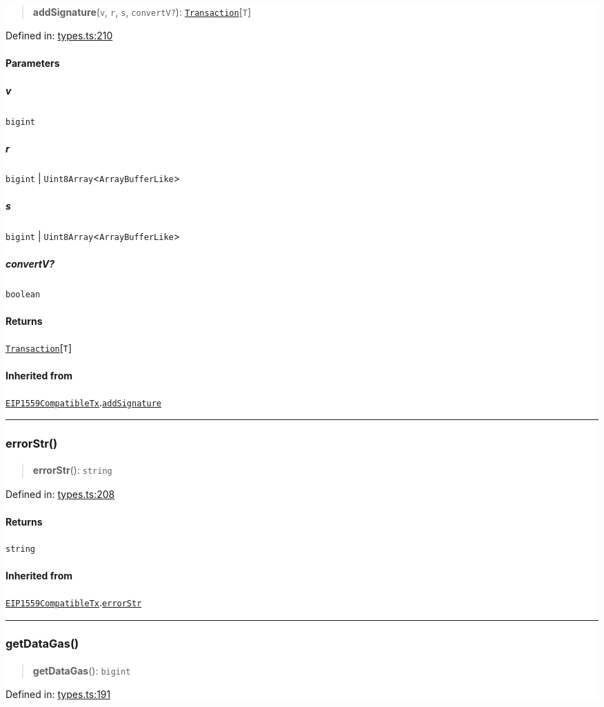 > **addSignature**(`v`, `r`, `s`, `convertV?`): [`Transaction`](Transaction.md)\[`T`\]

Defined in: [types.ts:210](https://github.com/ethereumjs/ethereumjs-monorepo/blob/master/packages/tx/src/types.ts#L210)

#### Parameters

##### v

`bigint`

##### r

`bigint` | `Uint8Array`\<`ArrayBufferLike`\>

##### s

`bigint` | `Uint8Array`\<`ArrayBufferLike`\>

##### convertV?

`boolean`

#### Returns

[`Transaction`](Transaction.md)\[`T`\]

#### Inherited from

[`EIP1559CompatibleTx`](EIP1559CompatibleTx.md).[`addSignature`](EIP1559CompatibleTx.md#addsignature)

***

### errorStr()

> **errorStr**(): `string`

Defined in: [types.ts:208](https://github.com/ethereumjs/ethereumjs-monorepo/blob/master/packages/tx/src/types.ts#L208)

#### Returns

`string`

#### Inherited from

[`EIP1559CompatibleTx`](EIP1559CompatibleTx.md).[`errorStr`](EIP1559CompatibleTx.md#errorstr)

***

### getDataGas()

> **getDataGas**(): `bigint`

Defined in: [types.ts:191](https://github.com/ethereumjs/ethereumjs-monorepo/blob/master/packages/tx/src/types.ts#L191)
